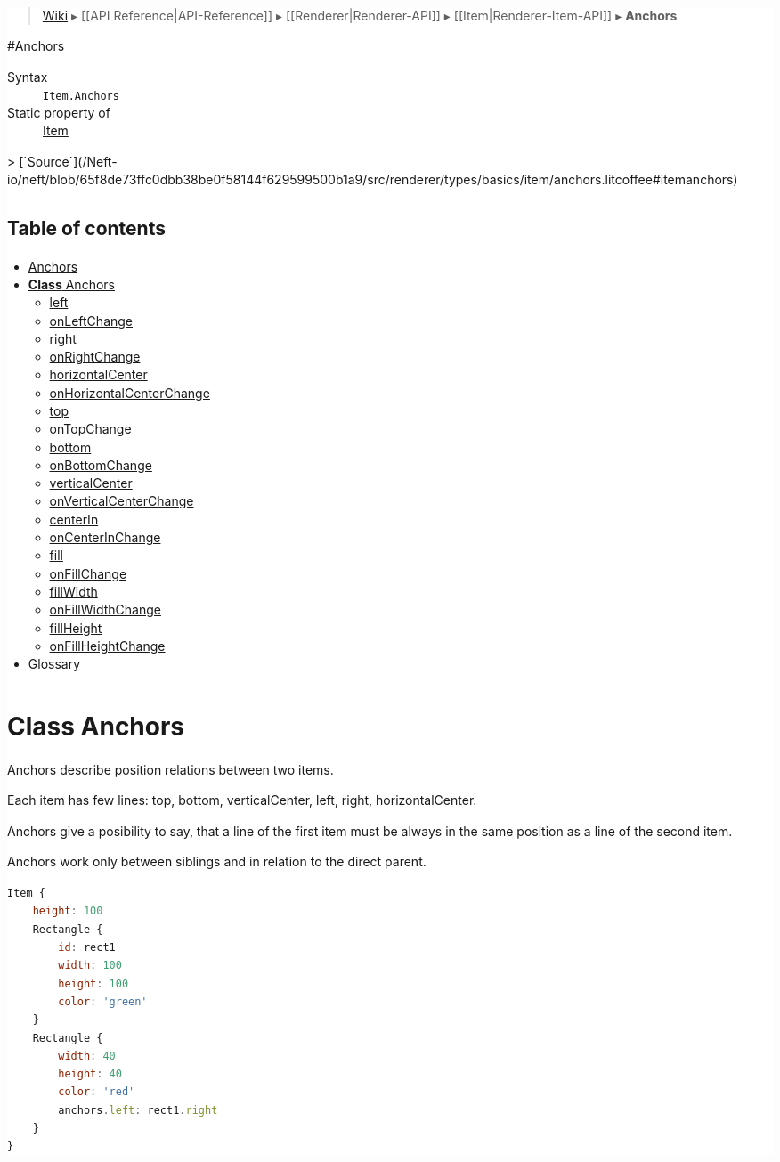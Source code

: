 > [Wiki](Home) ▸ [[API Reference|API-Reference]] ▸ [[Renderer|Renderer-API]] ▸ [[Item|Renderer-Item-API]] ▸ **Anchors**

#Anchors
<dl><dt>Syntax</dt><dd><code>Item.Anchors</code></dd><dt>Static property of</dt><dd><a href="/Neft-io/neft/wiki/Renderer-Item-API#class-item">Item</a></dd></dl>
> [`Source`](/Neft-io/neft/blob/65f8de73ffc0dbb38be0f58144f629599500b1a9/src/renderer/types/basics/item/anchors.litcoffee#itemanchors)

## Table of contents
* [Anchors](#anchors)
* [**Class** Anchors](#class-anchors)
  * [left](#left)
  * [onLeftChange](#onleftchange)
  * [right](#right)
  * [onRightChange](#onrightchange)
  * [horizontalCenter](#horizontalcenter)
  * [onHorizontalCenterChange](#onhorizontalcenterchange)
  * [top](#top)
  * [onTopChange](#ontopchange)
  * [bottom](#bottom)
  * [onBottomChange](#onbottomchange)
  * [verticalCenter](#verticalcenter)
  * [onVerticalCenterChange](#onverticalcenterchange)
  * [centerIn](#centerin)
  * [onCenterInChange](#oncenterinchange)
  * [fill](#fill)
  * [onFillChange](#onfillchange)
  * [fillWidth](#fillwidth)
  * [onFillWidthChange](#onfillwidthchange)
  * [fillHeight](#fillheight)
  * [onFillHeightChange](#onfillheightchange)
* [Glossary](#glossary)

# **Class** Anchors

Anchors describe position relations between two items.

Each item has few lines: top, bottom, verticalCenter, left, right, horizontalCenter.

Anchors give a posibility to say, that a line of the first item must be
always in the same position as a line of the second item.

Anchors work only between siblings and in relation to the direct parent.

```javascript
Item {
    height: 100
    Rectangle {
        id: rect1
        width: 100
        height: 100
        color: 'green'
    }
    Rectangle {
        width: 40
        height: 40
        color: 'red'
        anchors.left: rect1.right
    }
}
```
